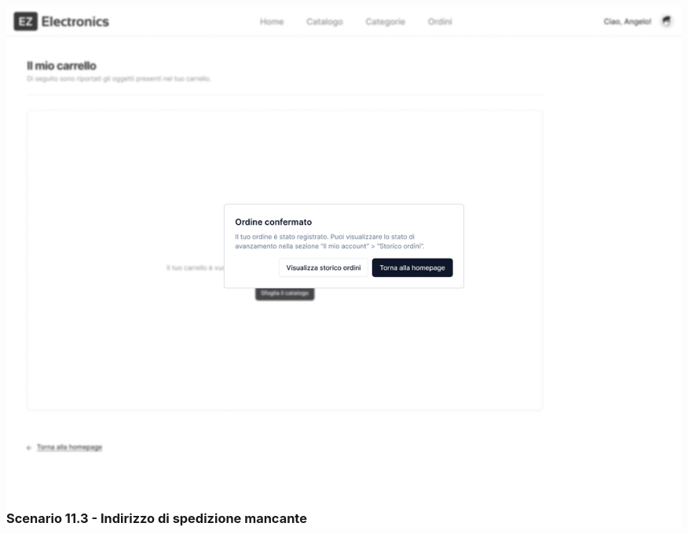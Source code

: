 ![](Immagini/gui_v2/11.1_Carrello_checkout_riuscito.png)

### Scenario 11.3 - Indirizzo di spedizione mancante
